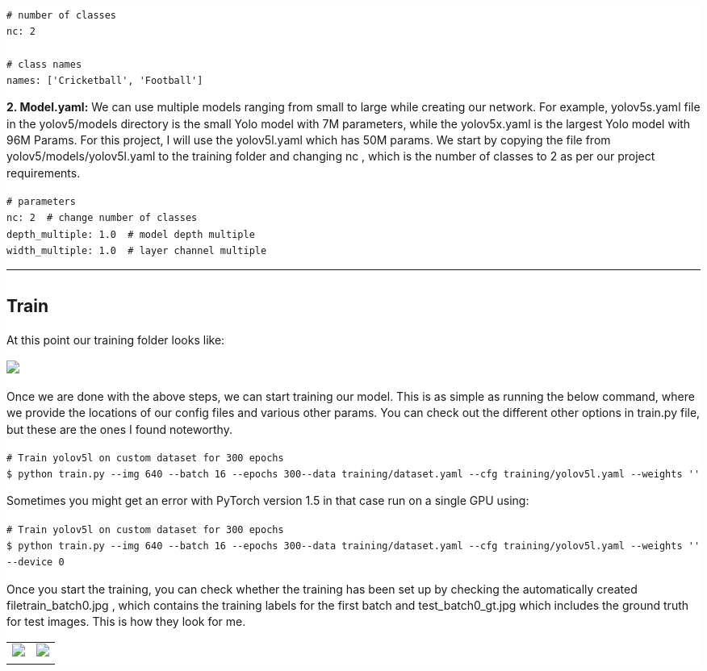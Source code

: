     # number of classes
    nc: 2

    # class names
    names: ['Cricketball', 'Football']

**2. Model.yaml:** We can use multiple models ranging from small to large while creating our network. For example, yolov5s.yaml file in the yolov5/models directory is the small Yolo model with 7M parameters, while the yolov5x.yaml is the largest Yolo model with 96M Params. For this project, I will use the yolov5l.yaml which has 50M params. We start by copying the file from yolov5/models/yolov5l.yaml to the training folder and changing nc , which is the number of classes to 2 as per our project requirements.

    # parameters
    nc: 2  # change number of classes
    depth_multiple: 1.0  # model depth multiple
    width_multiple: 1.0  # layer channel multiple

---
## Train

At this point our training folder looks like:

![](/images/yolov5/11.png)

Once we are done with the above steps, we can start training our model. This is as simple as running the below command, where we provide the locations of our config files and various other params. You can check out the different other options in train.py file, but these are the ones I found noteworthy.

    # Train yolov5l on custom dataset for 300 epochs
    $ python train.py --img 640 --batch 16 --epochs 300--data training/dataset.yaml --cfg training/yolov5l.yaml --weights ''

Sometimes you might get an error with PyTorch version 1.5 in that case run on a single GPU using:

    # Train yolov5l on custom dataset for 300 epochs
    $ python train.py --img 640 --batch 16 --epochs 300--data training/dataset.yaml --cfg training/yolov5l.yaml --weights '' --device 0

Once you start the training, you can check whether the training has been set up by checking the automatically created filetrain_batch0.jpg , which contains the training labels for the first batch and test_batch0_gt.jpg which includes the ground truth for test images. This is how they look for me.

<table>
    <tr>
        <td><img src='/images/yolov5/12.png'></td>
        <td><img src='/images/yolov5/13.png'></td>
    </tr>
</table>
